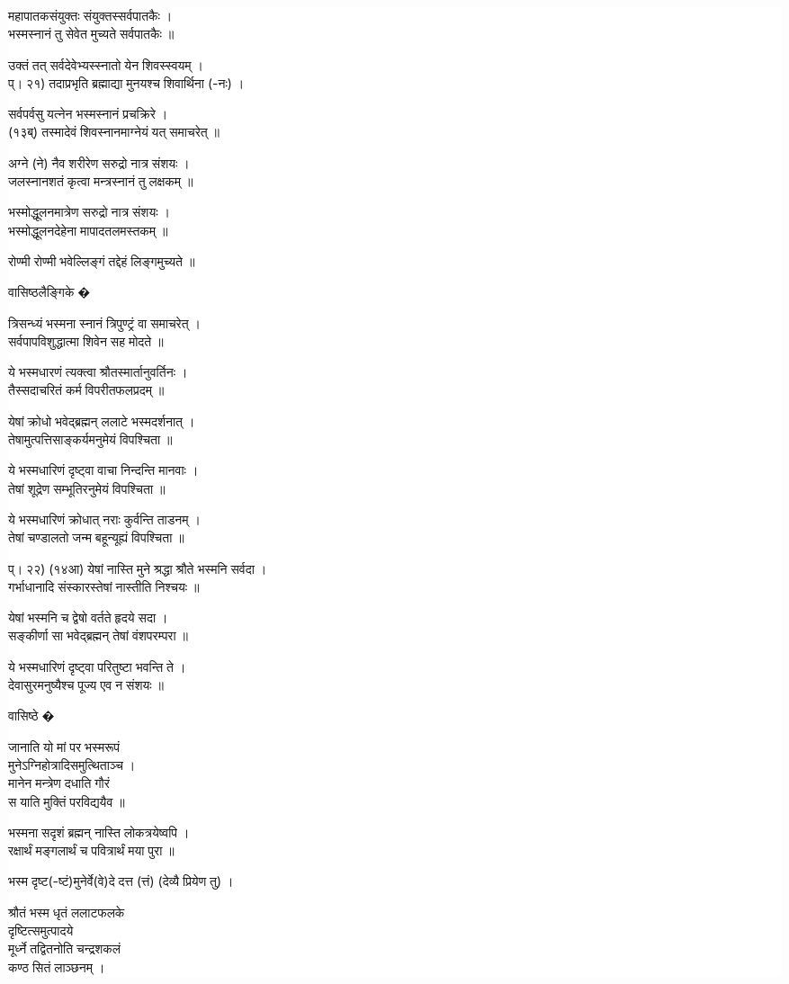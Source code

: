 महापातकसंयुक्तः संयुक्तस्सर्वपातकैः ।  
भस्मस्नानं तु सेवेत मुच्यते सर्वपातकैः ॥  
  
उक्तं तत् सर्वदेवेभ्यस्स्नातो येन शिवस्स्वयम् ।  
प्। २१) तदाप्रभृति ब्रह्माद्या मुनयश्च शिवार्थिना (-नः) ।  
  
सर्वपर्वसु यत्नेन भस्मस्नानं प्रचक्रिरे ।  
(१३ब्) तस्मादेवं शिवस्नानमाग्नेयं यत् समाचरेत् ॥  
  
अग्ने (ने) नैव शरीरेण सरुद्रो नात्र संशयः ।  
जलस्नानशतं कृत्वा मन्त्रस्नानं तु लक्षकम् ॥  
  
भस्मोद्धूलनमात्रेण सरुद्रो नात्र संशयः ।  
भस्मोद्धूलनदेहेना मापादतलमस्तकम् ॥   
  
रोण्मी रोण्मी भवेल्लिङ्गं तद्देहं लिङ्गमुच्यते ॥  
  
वासिष्ठलैङ्गिके �  
  
त्रिसन्ध्यं भस्मना स्नानं त्रिपुण्ट्रं वा समाचरेत् ।  
सर्वपापविशुद्धात्मा शिवेन सह मोदते ॥  
  
ये भस्मधारणं त्यक्त्वा श्रौतस्मार्तानुवर्तिनः ।  
तैस्सदाचरितं कर्म विपरीतफलप्रदम् ॥  
  
येषां क्रोधो भवेद्ब्रह्मन् ललाटे भस्मदर्शनात् ।  
तेषामुत्पत्तिसाङ्कर्यमनुमेयं विपश्चिता ॥  
  
ये भस्मधारिणं दृष्ट्वा वाचा निन्दन्ति मानवाः ।  
तेषां शूद्रेण सम्भूतिरनुमेयं विपश्चिता ॥  
  
ये भस्मधारिणं क्रोधात् नराः कुर्वन्ति ताडनम् ।  
तेषां चण्डालतो जन्म बहून्यूह्यं विपश्चिता ॥  
  
प्। २२) (१४आ) येषां नास्ति मुने श्रद्धा श्रौते भस्मनि सर्वदा ।  
गर्भाधानादि संस्कारस्तेषां नास्तीति निश्चयः ॥  
  
येषां भस्मनि च द्वेषो वर्तते हृदये सदा ।  
सङ्कीर्णा सा भवेद्ब्रह्मन् तेषां वंशपरम्परा ॥  
  
ये भस्मधारिणं दृष्ट्वा परितुष्टा भवन्ति ते ।  
देवासुरमनुष्यैश्च पूज्य एव न संशयः ॥  
  
वासिष्ठे �  
  
जानाति यो मां पर भस्मरूपं  
मुनेऽग्निहोत्रादिसमुत्थिताञ्च ।  
मानेन मन्त्रेण दधाति गौरं   
स याति मुक्तिं परविद्ययैव ॥  
  
भस्मना सदृशं ब्रह्मन् नास्ति लोकत्रयेष्वपि ।  
रक्षार्थं मङ्गलार्थं च पवित्रार्थं मया पुरा ॥  
  
भस्म दृष्ट(-ष्टं)मुनेर्वे(वे)दे दत्त (त्तं) (देव्यै प्रियेण तु) ।  
  
श्रौतं भस्म धृतं ललाटफलके   
दृष्टित्समुत्पादये   
मूर्ध्ने तद्वितनोति चन्द्रशकलं   
कण्ठ सितं लाञ्छनम् ।  
  